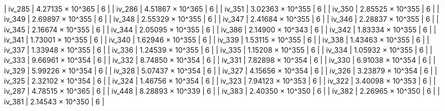 | iv_285 | 4.27135 × 10^365 | 6 |
| iv_286 | 4.51867 × 10^365 | 6 |
| iv_351 | 3.02363 × 10^355 | 6 |
| iv_350 | 2.85525 × 10^355 | 6 |
| iv_349 | 2.69897 × 10^355 | 6 |
| iv_348 | 2.55329 × 10^355 | 6 |
| iv_347 | 2.41684 × 10^355 | 6 |
| iv_346 | 2.28837 × 10^355 | 6 |
| iv_345 | 2.16674 × 10^355 | 6 |
| iv_344 | 2.05095 × 10^355 | 6 |
| iv_386 | 2.14900 × 10^343 | 6 |
| iv_342 | 1.83334 × 10^355 | 6 |
| iv_341 | 1.73001 × 10^355 | 6 |
| iv_340 | 1.62946 × 10^355 | 6 |
| iv_339 | 1.53115 × 10^355 | 6 |
| iv_338 | 1.43463 × 10^355 | 6 |
| iv_337 | 1.33948 × 10^355 | 6 |
| iv_336 | 1.24539 × 10^355 | 6 |
| iv_335 | 1.15208 × 10^355 | 6 |
| iv_334 | 1.05932 × 10^355 | 6 |
| iv_333 | 9.66961 × 10^354 | 6 |
| iv_332 | 8.74850 × 10^354 | 6 |
| iv_331 | 7.82898 × 10^354 | 6 |
| iv_330 | 6.91038 × 10^354 | 6 |
| iv_329 | 5.99226 × 10^354 | 6 |
| iv_328 | 5.07437 × 10^354 | 6 |
| iv_327 | 4.15656 × 10^354 | 6 |
| iv_326 | 3.23879 × 10^354 | 6 |
| iv_325 | 2.32102 × 10^354 | 6 |
| iv_324 | 1.46756 × 10^354 | 6 |
| iv_323 | 7.94123 × 10^353 | 6 |
| iv_322 | 3.40098 × 10^353 | 6 |
| iv_287 | 4.78515 × 10^365 | 6 |
| iv_448 | 8.28893 × 10^339 | 6 |
| iv_383 | 2.40350 × 10^350 | 6 |
| iv_382 | 2.26965 × 10^350 | 6 |
| iv_381 | 2.14543 × 10^350 | 6 |